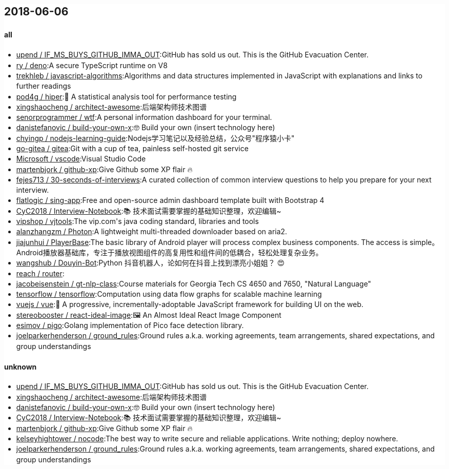 ## 2018-06-06

#### all
* [upend / IF_MS_BUYS_GITHUB_IMMA_OUT](https://github.com/upend/IF_MS_BUYS_GITHUB_IMMA_OUT):GitHub has sold us out. This is the GitHub Evacuation Center.
* [ry / deno](https://github.com/ry/deno):A secure TypeScript runtime on V8
* [trekhleb / javascript-algorithms](https://github.com/trekhleb/javascript-algorithms):Algorithms and data structures implemented in JavaScript with explanations and links to further readings
* [pod4g / hiper](https://github.com/pod4g/hiper):🚀 A statistical analysis tool for performance testing
* [xingshaocheng / architect-awesome](https://github.com/xingshaocheng/architect-awesome):后端架构师技术图谱
* [senorprogrammer / wtf](https://github.com/senorprogrammer/wtf):A personal information dashboard for your terminal.
* [danistefanovic / build-your-own-x](https://github.com/danistefanovic/build-your-own-x):🤓 Build your own (insert technology here)
* [chyingp / nodejs-learning-guide](https://github.com/chyingp/nodejs-learning-guide):Nodejs学习笔记以及经验总结，公众号"程序猿小卡"
* [go-gitea / gitea](https://github.com/go-gitea/gitea):Git with a cup of tea, painless self-hosted git service
* [Microsoft / vscode](https://github.com/Microsoft/vscode):Visual Studio Code
* [martenbjork / github-xp](https://github.com/martenbjork/github-xp):Give Github some XP flair 🔥
* [fejes713 / 30-seconds-of-interviews](https://github.com/fejes713/30-seconds-of-interviews):A curated collection of common interview questions to help you prepare for your next interview.
* [flatlogic / sing-app](https://github.com/flatlogic/sing-app):Free and open-source admin dashboard template built with Bootstrap 4
* [CyC2018 / Interview-Notebook](https://github.com/CyC2018/Interview-Notebook):📚 技术面试需要掌握的基础知识整理，欢迎编辑~
* [vipshop / vjtools](https://github.com/vipshop/vjtools):The vip.com's java coding standard, libraries and tools
* [alanzhangzm / Photon](https://github.com/alanzhangzm/Photon):A lightweight multi-threaded downloader based on aria2.
* [jiajunhui / PlayerBase](https://github.com/jiajunhui/PlayerBase):The basic library of Android player will process complex business components. The access is simple。Android播放器基础库，专注于播放视图组件的高复用性和组件间的低耦合，轻松处理复杂业务。
* [wangshub / Douyin-Bot](https://github.com/wangshub/Douyin-Bot):Python 抖音机器人，论如何在抖音上找到漂亮小姐姐？ 😍
* [reach / router](https://github.com/reach/router):
* [jacobeisenstein / gt-nlp-class](https://github.com/jacobeisenstein/gt-nlp-class):Course materials for Georgia Tech CS 4650 and 7650, "Natural Language"
* [tensorflow / tensorflow](https://github.com/tensorflow/tensorflow):Computation using data flow graphs for scalable machine learning
* [vuejs / vue](https://github.com/vuejs/vue):🖖 A progressive, incrementally-adoptable JavaScript framework for building UI on the web.
* [stereobooster / react-ideal-image](https://github.com/stereobooster/react-ideal-image):🖼️ An Almost Ideal React Image Component
* [esimov / pigo](https://github.com/esimov/pigo):Golang implementation of Pico face detection library.
* [joelparkerhenderson / ground_rules](https://github.com/joelparkerhenderson/ground_rules):Ground rules a.k.a. working agreements, team arrangements, shared expectations, and group understandings

#### unknown
* [upend / IF_MS_BUYS_GITHUB_IMMA_OUT](https://github.com/upend/IF_MS_BUYS_GITHUB_IMMA_OUT):GitHub has sold us out. This is the GitHub Evacuation Center.
* [xingshaocheng / architect-awesome](https://github.com/xingshaocheng/architect-awesome):后端架构师技术图谱
* [danistefanovic / build-your-own-x](https://github.com/danistefanovic/build-your-own-x):🤓 Build your own (insert technology here)
* [CyC2018 / Interview-Notebook](https://github.com/CyC2018/Interview-Notebook):📚 技术面试需要掌握的基础知识整理，欢迎编辑~
* [martenbjork / github-xp](https://github.com/martenbjork/github-xp):Give Github some XP flair 🔥
* [kelseyhightower / nocode](https://github.com/kelseyhightower/nocode):The best way to write secure and reliable applications. Write nothing; deploy nowhere.
* [joelparkerhenderson / ground_rules](https://github.com/joelparkerhenderson/ground_rules):Ground rules a.k.a. working agreements, team arrangements, shared expectations, and group understandings